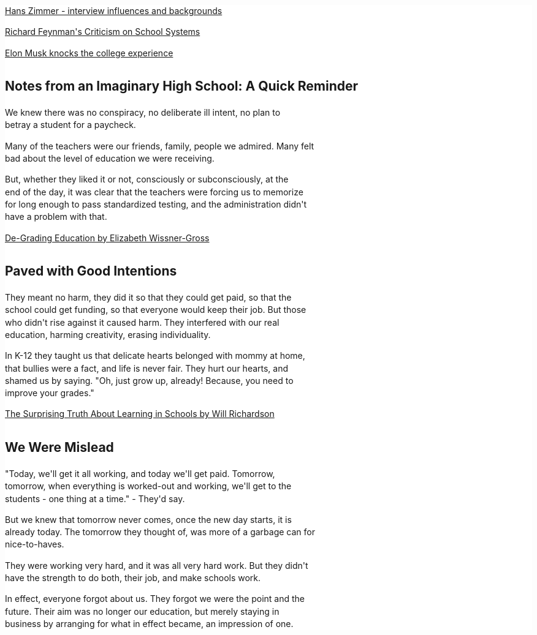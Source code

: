 [Hans Zimmer - interview influences and backgrounds](https://www.youtube.com/watch?v=voytGLvtsy0 "Play Video")

[Richard Feynman's Criticism on School Systems](https://www.youtube.com/watch?v=nJ8_CbiV4vw "Play Video")

[Elon Musk knocks the college experience](https://www.youtube.com/watch?v=Io3sdAAcZLw "Play Video")

## Notes from an Imaginary High School: A Quick Reminder

We knew there was no conspiracy, no deliberate ill intent, no plan to\
betray a student for a paycheck.

Many of the teachers were our friends, family, people we admired. Many felt\
bad about the level of education we were receiving.

But, whether they liked it or not, consciously or subconsciously, at the\
end of the day, it was clear that the teachers were forcing us to memorize\
for long enough to pass standardized testing, and the administration didn't\
have a problem with that.

[De-Grading Education by Elizabeth Wissner-Gross](https://www.youtube.com/watch?v=DzSnvxejenY "Play Video")

## Paved with Good Intentions

They meant no harm, they did it so that they could get paid, so that the\
school could get funding, so that everyone would keep their job. But those\
who didn't rise against it caused harm. They interfered with our real\
education, harming creativity, erasing individuality.

In K-12 they taught us that delicate hearts belonged with mommy at home,\
that bullies were a fact, and life is never fair. They hurt our hearts, and\
shamed us by saying. "Oh, just grow up, already! Because, you need to\
improve your grades."

[The Surprising Truth About Learning in Schools by Will Richardson](https://www.youtube.com/watch?v=sxyKNMrhEvY "Play Video")

## We Were Mislead

"Today, we'll get it all working, and today we'll get paid. Tomorrow,\
tomorrow, when everything is worked-out and working, we'll get to the\
students - one thing at a time." - They'd say.

But we knew that tomorrow never comes, once the new day starts, it is\
already today. The tomorrow they thought of, was more of a garbage can for\
nice-to-haves.

They were working very hard, and it was all very hard work. But they didn't\
have the strength to do both, their job, and make schools work.

In effect, everyone forgot about us. They forgot we were the point and the\
future. Their aim was no longer our education, but merely staying in\
business by arranging for what in effect became, an impression of one.
